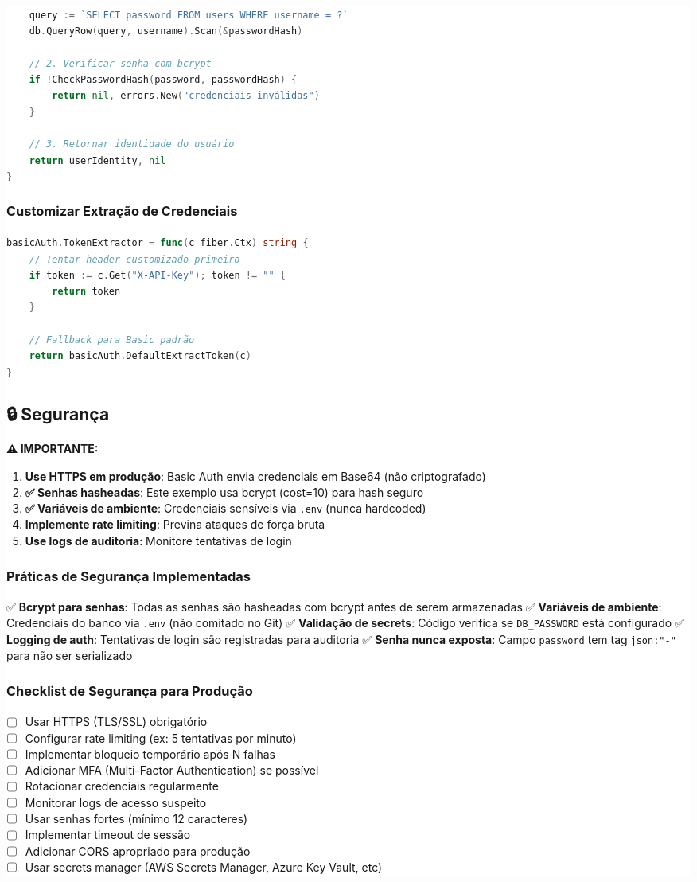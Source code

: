 ```go
    query := `SELECT password FROM users WHERE username = ?`
    db.QueryRow(query, username).Scan(&passwordHash)
    
    // 2. Verificar senha com bcrypt
    if !CheckPasswordHash(password, passwordHash) {
        return nil, errors.New("credenciais inválidas")
    }
    
    // 3. Retornar identidade do usuário
    return userIdentity, nil
}
```

### Customizar Extração de Credenciais

```go
basicAuth.TokenExtractor = func(c fiber.Ctx) string {
    // Tentar header customizado primeiro
    if token := c.Get("X-API-Key"); token != "" {
        return token
    }
    
    // Fallback para Basic padrão
    return basicAuth.DefaultExtractToken(c)
}
```

## 🔒 Segurança

**⚠️ IMPORTANTE:**

1. **Use HTTPS em produção**: Basic Auth envia credenciais em Base64 (não criptografado)
2. **✅ Senhas hasheadas**: Este exemplo usa bcrypt (cost=10) para hash seguro
3. **✅ Variáveis de ambiente**: Credenciais sensíveis via `.env` (nunca hardcoded)
4. **Implemente rate limiting**: Previna ataques de força bruta
5. **Use logs de auditoria**: Monitore tentativas de login

### Práticas de Segurança Implementadas

✅ **Bcrypt para senhas**: Todas as senhas são hasheadas com bcrypt antes de serem armazenadas
✅ **Variáveis de ambiente**: Credenciais do banco via `.env` (não comitado no Git)
✅ **Validação de secrets**: Código verifica se `DB_PASSWORD` está configurado
✅ **Logging de auth**: Tentativas de login são registradas para auditoria
✅ **Senha nunca exposta**: Campo `password` tem tag `json:"-"` para não ser serializado

### Checklist de Segurança para Produção

- [ ] Usar HTTPS (TLS/SSL) obrigatório
- [ ] Configurar rate limiting (ex: 5 tentativas por minuto)
- [ ] Implementar bloqueio temporário após N falhas
- [ ] Adicionar MFA (Multi-Factor Authentication) se possível
- [ ] Rotacionar credenciais regularmente
- [ ] Monitorar logs de acesso suspeito
- [ ] Usar senhas fortes (mínimo 12 caracteres)
- [ ] Implementar timeout de sessão
- [ ] Adicionar CORS apropriado para produção
- [ ] Usar secrets manager (AWS Secrets Manager, Azure Key Vault, etc)
